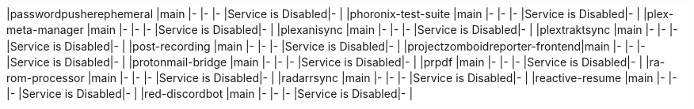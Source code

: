 |passwordpusherephemeral        |main              |-              |-    |-       |Service is Disabled|-                                                                                                                                                                                                                                                                                                                                                            |
|phoronix-test-suite            |main              |-              |-    |-       |Service is Disabled|-                                                                                                                                                                                                                                                                                                                                                            |
|plex-meta-manager              |main              |-              |-    |-       |Service is Disabled|-                                                                                                                                                                                                                                                                                                                                                            |
|plexanisync                    |main              |-              |-    |-       |Service is Disabled|-                                                                                                                                                                                                                                                                                                                                                            |
|plextraktsync                  |main              |-              |-    |-       |Service is Disabled|-                                                                                                                                                                                                                                                                                                                                                            |
|post-recording                 |main              |-              |-    |-       |Service is Disabled|-                                                                                                                                                                                                                                                                                                                                                            |
|projectzomboidreporter-frontend|main              |-              |-    |-       |Service is Disabled|-                                                                                                                                                                                                                                                                                                                                                            |
|protonmail-bridge              |main              |-              |-    |-       |Service is Disabled|-                                                                                                                                                                                                                                                                                                                                                            |
|prpdf                          |main              |-              |-    |-       |Service is Disabled|-                                                                                                                                                                                                                                                                                                                                                            |
|ra-rom-processor               |main              |-              |-    |-       |Service is Disabled|-                                                                                                                                                                                                                                                                                                                                                            |
|radarrsync                     |main              |-              |-    |-       |Service is Disabled|-                                                                                                                                                                                                                                                                                                                                                            |
|reactive-resume                |main              |-              |-    |-       |Service is Disabled|-                                                                                                                                                                                                                                                                                                                                                            |
|red-discordbot                 |main              |-              |-    |-       |Service is Disabled|-                                                                                                                                                                                                                                                                                                                                                            |